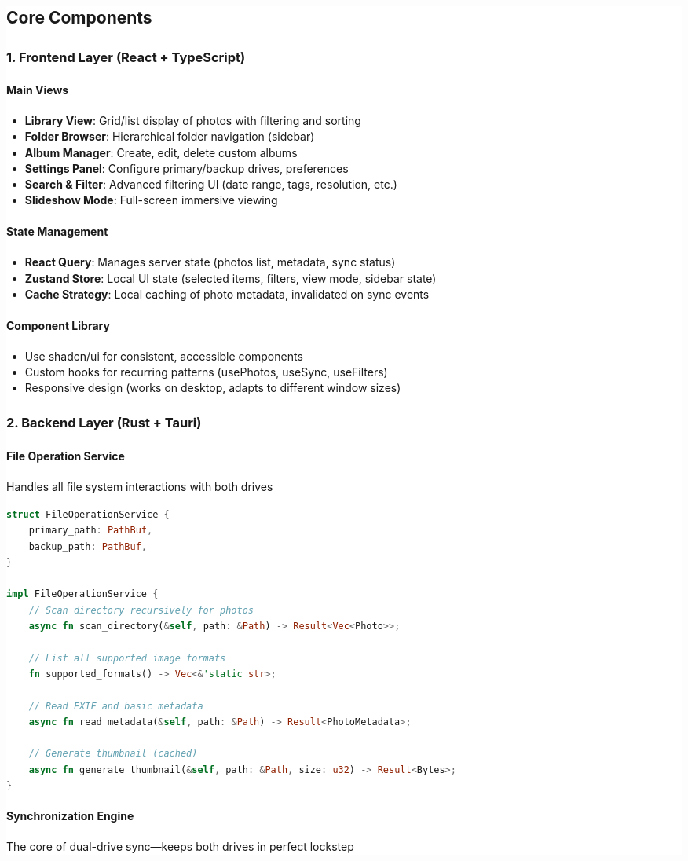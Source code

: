 
## Core Components

### 1. Frontend Layer (React + TypeScript)

#### Main Views
- **Library View**: Grid/list display of photos with filtering and sorting
- **Folder Browser**: Hierarchical folder navigation (sidebar)
- **Album Manager**: Create, edit, delete custom albums
- **Settings Panel**: Configure primary/backup drives, preferences
- **Search & Filter**: Advanced filtering UI (date range, tags, resolution, etc.)
- **Slideshow Mode**: Full-screen immersive viewing

#### State Management
- **React Query**: Manages server state (photos list, metadata, sync status)
- **Zustand Store**: Local UI state (selected items, filters, view mode, sidebar state)
- **Cache Strategy**: Local caching of photo metadata, invalidated on sync events

#### Component Library
- Use shadcn/ui for consistent, accessible components
- Custom hooks for recurring patterns (usePhotos, useSync, useFilters)
- Responsive design (works on desktop, adapts to different window sizes)

### 2. Backend Layer (Rust + Tauri)

#### File Operation Service
Handles all file system interactions with both drives

```rust
struct FileOperationService {
    primary_path: PathBuf,
    backup_path: PathBuf,
}

impl FileOperationService {
    // Scan directory recursively for photos
    async fn scan_directory(&self, path: &Path) -> Result<Vec<Photo>>;
    
    // List all supported image formats
    fn supported_formats() -> Vec<&'static str>;
    
    // Read EXIF and basic metadata
    async fn read_metadata(&self, path: &Path) -> Result<PhotoMetadata>;
    
    // Generate thumbnail (cached)
    async fn generate_thumbnail(&self, path: &Path, size: u32) -> Result<Bytes>;
}
```

#### Synchronization Engine
The core of dual-drive sync—keeps both drives in perfect lockstep
